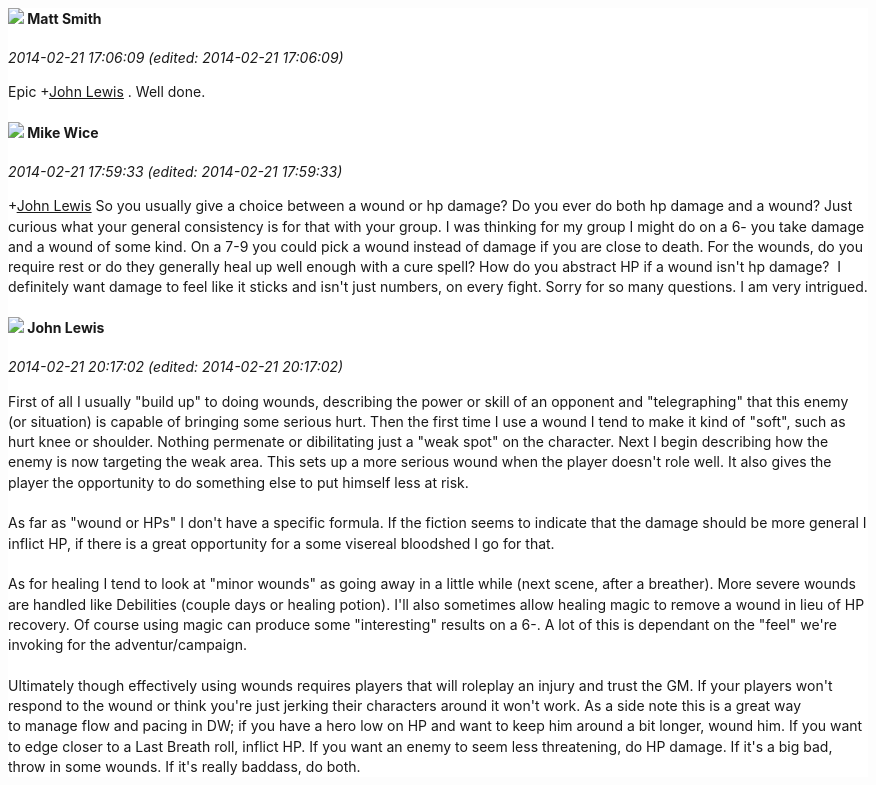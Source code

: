 </div>
        

<div id='comment z12stdmxlrv2wfgw204ceb3rkpaxvtlqxx40k'>
  <h4><img src='{{site.baseurl}}//images/avatars/114058978089705547111_photo.jpg'> Matt Smith</h4>
      <p><cite>2014-02-21 17:06:09 (edited: 2014-02-21 17:06:09)</cite></p>
        <p>Epic <span class="proflinkWrapper"><span class="proflinkPrefix">+</span><a class="proflink" href="https://plus.google.com/109359281743079012976" oid="109359281743079012976">John Lewis</a></span> . Well done.</p>
</div>
        

<div id='comment z12stdmxlrv2wfgw204ceb3rkpaxvtlqxx40k'>
  <h4><img src='{{site.baseurl}}//images/avatars/110641367856269006029_photo.jpg'> Mike Wice</h4>
      <p><cite>2014-02-21 17:59:33 (edited: 2014-02-21 17:59:33)</cite></p>
        <p><span class="proflinkWrapper"><span class="proflinkPrefix">+</span><a class="proflink" href="https://plus.google.com/109359281743079012976" oid="109359281743079012976">John Lewis</a></span> So you usually give a choice between a wound or hp damage? Do you ever do both hp damage and a wound? Just curious what your general consistency is for that with your group. I was thinking for my group I might do on a 6- you take damage and a wound of some kind. On a 7-9 you could pick a wound instead of damage if you are close to death. For the wounds, do you require rest or do they generally heal up well enough with a cure spell? How do you abstract HP if a wound isn&#39;t hp damage?  I definitely want damage to feel like it sticks and isn&#39;t just numbers, on every fight. Sorry for so many questions. I am very intrigued.</p>
</div>
        

<div id='comment z12stdmxlrv2wfgw204ceb3rkpaxvtlqxx40k'>
  <h4><img src='{{site.baseurl}}//images/avatars/109359281743079012976_photo.jpg'> John Lewis</h4>
      <p><cite>2014-02-21 20:17:02 (edited: 2014-02-21 20:17:02)</cite></p>
        <p>First of all I usually &quot;build up&quot; to doing wounds, describing the power or skill of an opponent and &quot;telegraphing&quot; that this enemy (or situation) is capable of bringing some serious hurt. Then the first time I use a wound I tend to make it kind of &quot;soft&quot;, such as hurt knee or shoulder. Nothing permenate or dibilitating just a &quot;weak spot&quot; on the character. Next I begin describing how the enemy is now targeting the weak area. This sets up a more serious wound when the player doesn&#39;t role well. It also gives the player the opportunity to do something else to put himself less at risk.<br /><br />As far as &quot;wound or HPs&quot; I don&#39;t have a specific formula. If the fiction seems to indicate that the damage should be more general I inflict HP, if there is a great opportunity for a some visereal bloodshed I go for that.<br /><br />As for healing I tend to look at &quot;minor wounds&quot; as going away in a little while (next scene, after a breather). More severe wounds are handled like Debilities (couple days or healing potion). I&#39;ll also sometimes allow healing magic to remove a wound in lieu of HP recovery. Of course using magic can produce some &quot;interesting&quot; results on a 6-. A lot of this is dependant on the &quot;feel&quot; we&#39;re invoking for the adventur/campaign.<br /><br />Ultimately though effectively using wounds requires players that will roleplay an injury and trust the GM. If your players won&#39;t respond to the wound or think you&#39;re just jerking their characters around it won&#39;t work. As a side note this is a great way to manage flow and pacing in DW; if you have a hero low on HP and want to keep him around a bit longer, wound him. If you want to edge closer to a Last Breath roll, inflict HP. If you want an enemy to seem less threatening, do HP damage. If it&#39;s a big bad, throw in some wounds. If it&#39;s really baddass, do both.</p>
</div>
        